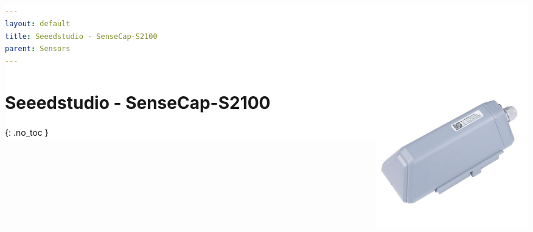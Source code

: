 ```yaml
---
layout: default
title: Seeedstudio - SenseCap-S2100
parent: Sensors
---
```


<img src="https://github.com/hslu-ige-laes/lora-devices-ttn/raw/master/docs/sensors/seeedstudio-sensecap-s2100_01.jpg" width="250" align="right">

# Seeedstudio - SenseCap-S2100
{: .no_toc }
